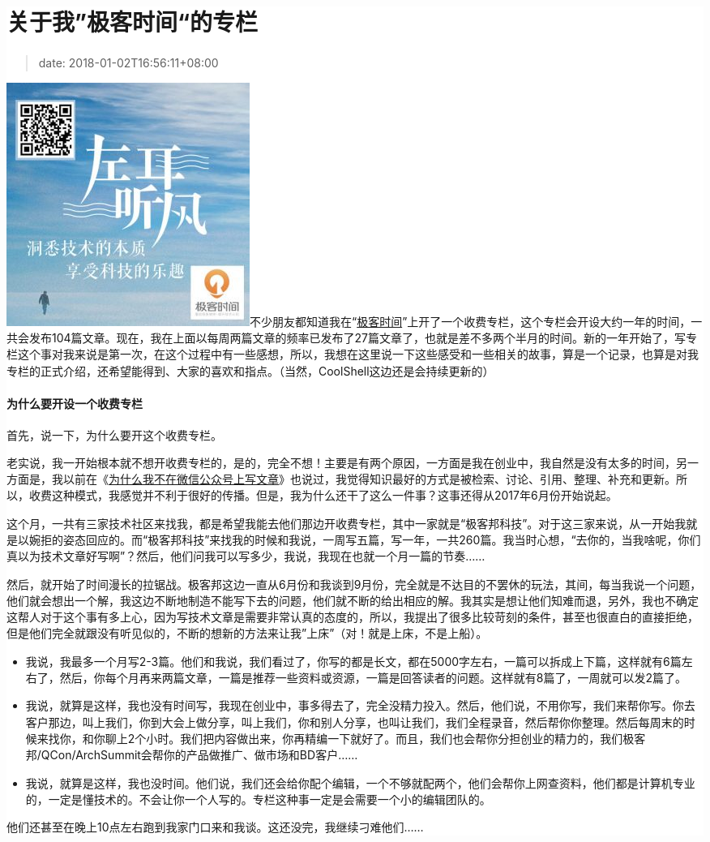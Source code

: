 # 关于我”极客时间“的专栏
>date: 2018-01-02T16:56:11+08:00


![](/assets/images/coolshell.cn/wp-content/uploads/2018/01/geekbang-300x300.jpg)不少朋友都知道我在“[极客时间](https://time.geekbang.org/)”上开了一个收费专栏，这个专栏会开设大约一年的时间，一共会发布104篇文章。现在，我在上面以每周两篇文章的频率已发布了27篇文章了，也就是差不多两个半月的时间。新的一年开始了，写专栏这个事对我来说是第一次，在这个过程中有一些感想，所以，我想在这里说一下这些感受和一些相关的故事，算是一个记录，也算是对我专栏的正式介绍，还希望能得到、大家的喜欢和指点。（当然，CoolShell这边还是会持续更新的）


#### 为什么要开设一个收费专栏


首先，说一下，为什么要开这个收费专栏。


老实说，我一开始根本就不想开收费专栏的，是的，完全不想！主要是有两个原因，一方面是我在创业中，我自然是没有太多的时间，另一方面是，我以前在《[为什么我不在微信公众号上写文章](https://coolshell.cn/articles/17391.html)》也说过，我觉得知识最好的方式是被检索、讨论、引用、整理、补充和更新。所以，收费这种模式，我感觉并不利于很好的传播。但是，我为什么还干了这么一件事？这事还得从2017年6月份开始说起。


这个月，一共有三家技术社区来找我，都是希望我能去他们那边开收费专栏，其中一家就是“极客邦科技”。对于这三家来说，从一开始我就是以婉拒的姿态回应的。而“极客邦科技”来找我的时候和我说，一周写五篇，写一年，一共260篇。我当时心想，“去你的，当我啥呢，你们真以为技术文章好写啊”？然后，他们问我可以写多少，我说，我现在也就一个月一篇的节奏……



然后，就开始了时间漫长的拉锯战。极客邦这边一直从6月份和我谈到9月份，完全就是不达目的不罢休的玩法，其间，每当我说一个问题，他们就会想出一个解，我这边不断地制造不能写下去的问题，他们就不断的给出相应的解。我其实是想让他们知难而退，另外，我也不确定这帮人对于这个事有多上心，因为写技术文章是需要非常认真的态度的，所以，我提出了很多比较苛刻的条件，甚至也很直白的直接拒绝，但是他们完全就跟没有听见似的，不断的想新的方法来让我”上床”（对！就是上床，不是上船）。


* 我说，我最多一个月写2-3篇。他们和我说，我们看过了，你写的都是长文，都在5000字左右，一篇可以拆成上下篇，这样就有6篇左右了，然后，你每个月再来两篇文章，一篇是推荐一些资料或资源，一篇是回答读者的问题。这样就有8篇了，一周就可以发2篇了。


* 我说，就算是这样，我也没有时间写，我现在创业中，事多得去了，完全没精力投入。然后，他们说，不用你写，我们来帮你写。你去客户那边，叫上我们，你到大会上做分享，叫上我们，你和别人分享，也叫让我们，我们全程录音，然后帮你你整理。然后每周末的时候来找你，和你聊上2个小时。我们把内容做出来，你再精编一下就好了。而且，我们也会帮你分担创业的精力的，我们极客邦/QCon/ArchSummit会帮你的产品做推广、做市场和BD客户……


* 我说，就算是这样，我也没时间。他们说，我们还会给你配个编辑，一个不够就配两个，他们会帮你上网查资料，他们都是计算机专业的，一定是懂技术的。不会让你一个人写的。专栏这种事一定是会需要一个小的编辑团队的。


他们还甚至在晚上10点左右跑到我家门口来和我谈。这还没完，我继续刁难他们……
